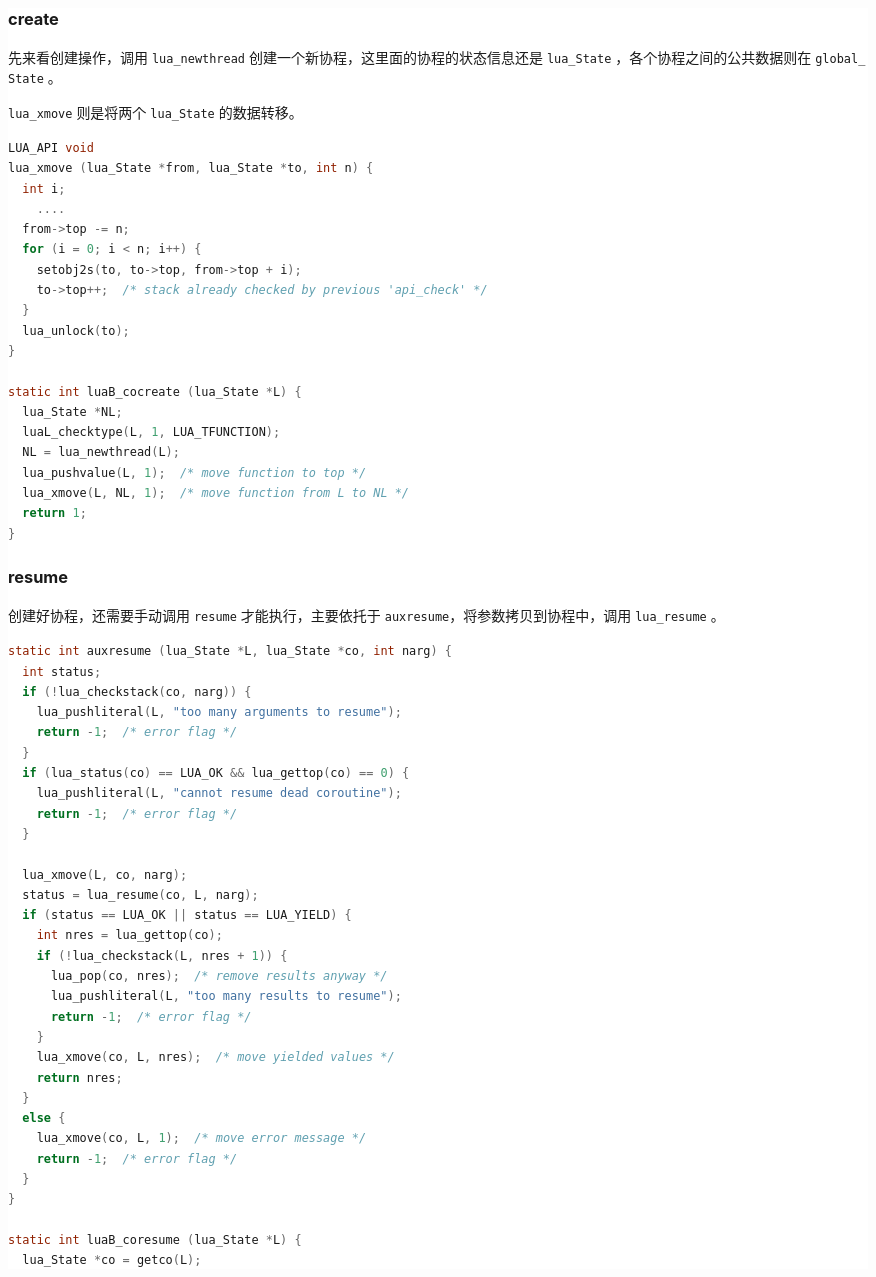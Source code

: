 ### create

先来看创建操作，调用 `lua_newthread` 创建一个新协程，这里面的协程的状态信息还是 `lua_State` ，各个协程之间的公共数据则在 `global_State` 。

`lua_xmove` 则是将两个 `lua_State` 的数据转移。

```c
LUA_API void 
lua_xmove (lua_State *from, lua_State *to, int n) {
  int i;
	....
  from->top -= n;
  for (i = 0; i < n; i++) {
    setobj2s(to, to->top, from->top + i);
    to->top++;  /* stack already checked by previous 'api_check' */
  }
  lua_unlock(to);
}

static int luaB_cocreate (lua_State *L) {
  lua_State *NL;
  luaL_checktype(L, 1, LUA_TFUNCTION);
  NL = lua_newthread(L);
  lua_pushvalue(L, 1);  /* move function to top */
  lua_xmove(L, NL, 1);  /* move function from L to NL */
  return 1;
}
```

### resume

创建好协程，还需要手动调用 `resume` 才能执行，主要依托于 `auxresume`，将参数拷贝到协程中，调用 `lua_resume` 。

```c
static int auxresume (lua_State *L, lua_State *co, int narg) {
  int status;
  if (!lua_checkstack(co, narg)) {
    lua_pushliteral(L, "too many arguments to resume");
    return -1;  /* error flag */
  }
  if (lua_status(co) == LUA_OK && lua_gettop(co) == 0) {
    lua_pushliteral(L, "cannot resume dead coroutine");
    return -1;  /* error flag */
  }

  lua_xmove(L, co, narg);
  status = lua_resume(co, L, narg);
  if (status == LUA_OK || status == LUA_YIELD) {
    int nres = lua_gettop(co);
    if (!lua_checkstack(L, nres + 1)) {
      lua_pop(co, nres);  /* remove results anyway */
      lua_pushliteral(L, "too many results to resume");
      return -1;  /* error flag */
    }
    lua_xmove(co, L, nres);  /* move yielded values */
    return nres;
  }
  else {
    lua_xmove(co, L, 1);  /* move error message */
    return -1;  /* error flag */
  }
}

static int luaB_coresume (lua_State *L) {
  lua_State *co = getco(L);
```